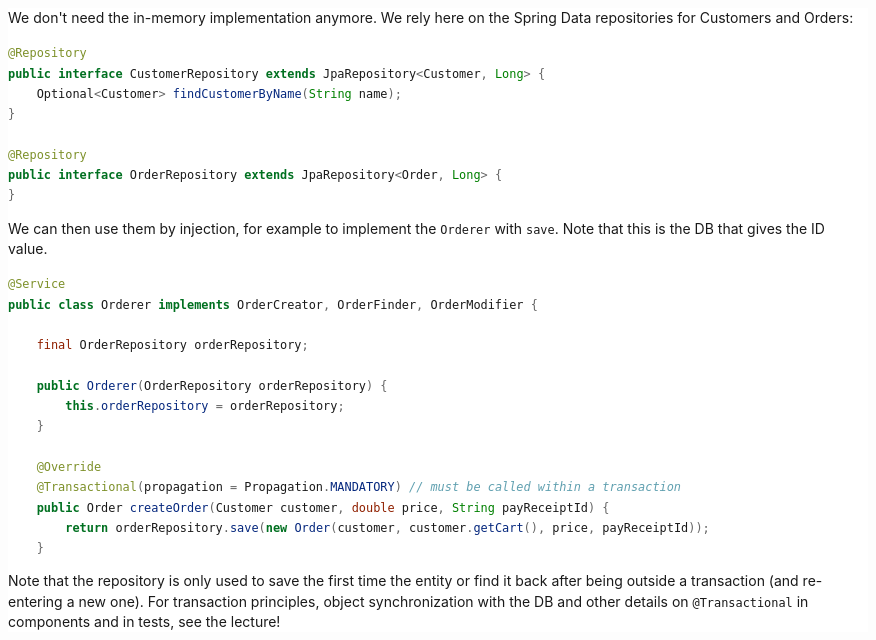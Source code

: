 We don't need the in-memory implementation anymore. We rely here on the Spring Data repositories for Customers and Orders:

```java
@Repository
public interface CustomerRepository extends JpaRepository<Customer, Long> {
    Optional<Customer> findCustomerByName(String name);
}

@Repository
public interface OrderRepository extends JpaRepository<Order, Long> {
}
```

We can then use them by injection, for example to implement the `Orderer` with `save`. Note that this is the DB that gives the ID value.

```java
@Service
public class Orderer implements OrderCreator, OrderFinder, OrderModifier {

    final OrderRepository orderRepository;

    public Orderer(OrderRepository orderRepository) {
        this.orderRepository = orderRepository;
    }

    @Override
    @Transactional(propagation = Propagation.MANDATORY) // must be called within a transaction
    public Order createOrder(Customer customer, double price, String payReceiptId) {
        return orderRepository.save(new Order(customer, customer.getCart(), price, payReceiptId));
    }
``` 

Note that the repository is only used to save the first time the entity or find it back after being outside a transaction (and re-entering a new one).
For transaction principles, object synchronization with the DB and other details on `@Transactional` in components and in tests, see the lecture!

